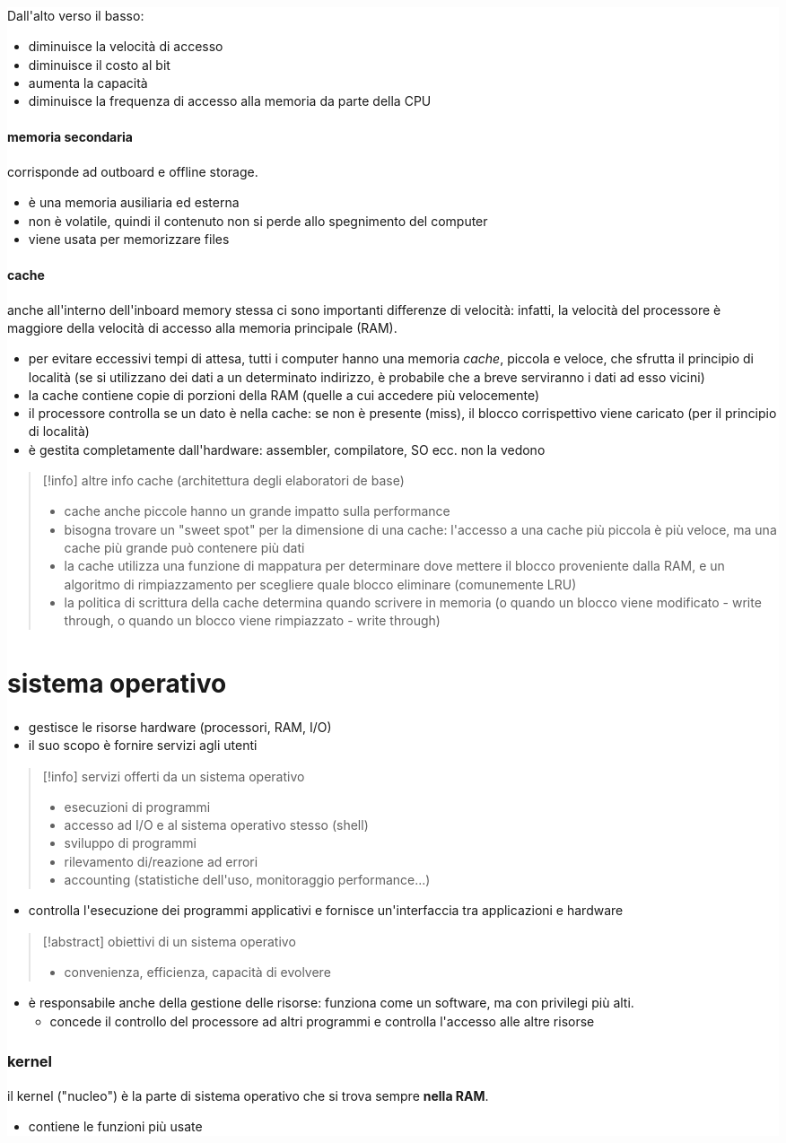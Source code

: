 Dall'alto verso il basso:
- diminuisce la velocità di accesso
- diminuisce il costo al bit
- aumenta la capacità
- diminuisce la frequenza di accesso alla memoria da parte della CPU
#### memoria secondaria

corrisponde ad outboard e offline storage.
- è una memoria ausiliaria ed esterna
- non è volatile, quindi il contenuto non si perde allo spegnimento del computer
- viene usata per memorizzare files
#### cache
anche all'interno dell'inboard memory stessa ci sono importanti differenze di velocità: infatti, la velocità del processore è maggiore della velocità di accesso alla memoria principale (RAM).
- per evitare eccessivi tempi di attesa, tutti i computer hanno una memoria *cache*, piccola e veloce, che sfrutta il principio di località (se si utilizzano dei dati a un determinato indirizzo, è probabile che a breve serviranno i dati ad esso vicini)
- la cache contiene copie di porzioni della RAM (quelle a cui accedere più velocemente)
- il processore controlla se un dato è nella cache: se non è presente (miss), il blocco corrispettivo viene caricato (per il principio di località)
- è gestita completamente dall'hardware: assembler, compilatore, SO ecc. non la vedono

>[!info] altre info cache
>(architettura degli elaboratori de base)
> - cache anche piccole hanno un grande impatto sulla performance 
> - bisogna trovare un "sweet spot" per la dimensione di una cache: l'accesso a una cache più piccola è più veloce, ma una cache più grande può contenere più dati
> - la cache utilizza una funzione di mappatura per determinare dove mettere il blocco proveniente dalla RAM, e un algoritmo di rimpiazzamento per scegliere quale blocco eliminare (comunemente LRU)
> - la politica di scrittura della cache determina quando scrivere in memoria (o quando un blocco viene modificato - write through, o quando un blocco viene rimpiazzato - write through)

# sistema operativo
- gestisce le risorse hardware (processori, RAM, I/O)
- il suo scopo è fornire servizi agli utenti

> [!info] servizi offerti da un sistema operativo
> - esecuzioni di programmi
> - accesso ad I/O e al sistema operativo stesso (shell)
> - sviluppo di programmi
> - rilevamento di/reazione ad errori
> - accounting (statistiche dell'uso, monitoraggio performance...)

- controlla l'esecuzione dei programmi applicativi e fornisce un'interfaccia tra applicazioni e hardware

>[!abstract] obiettivi di un sistema operativo
> - convenienza, efficienza, capacità di evolvere

- è responsabile anche della gestione delle risorse: funziona come un software, ma con privilegi più alti.
	- concede il controllo del processore ad altri programmi e controlla l'accesso alle altre risorse
### kernel
il kernel ("nucleo") è la parte di sistema operativo che si trova sempre **nella RAM**.
- contiene le funzioni più usate
